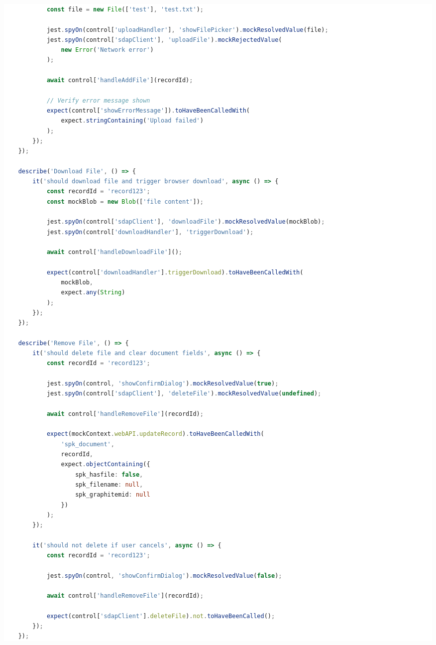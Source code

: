 ```typescript
            const file = new File(['test'], 'test.txt');

            jest.spyOn(control['uploadHandler'], 'showFilePicker').mockResolvedValue(file);
            jest.spyOn(control['sdapClient'], 'uploadFile').mockRejectedValue(
                new Error('Network error')
            );

            await control['handleAddFile'](recordId);

            // Verify error message shown
            expect(control['showErrorMessage']).toHaveBeenCalledWith(
                expect.stringContaining('Upload failed')
            );
        });
    });

    describe('Download File', () => {
        it('should download file and trigger browser download', async () => {
            const recordId = 'record123';
            const mockBlob = new Blob(['file content']);

            jest.spyOn(control['sdapClient'], 'downloadFile').mockResolvedValue(mockBlob);
            jest.spyOn(control['downloadHandler'], 'triggerDownload');

            await control['handleDownloadFile']();

            expect(control['downloadHandler'].triggerDownload).toHaveBeenCalledWith(
                mockBlob,
                expect.any(String)
            );
        });
    });

    describe('Remove File', () => {
        it('should delete file and clear document fields', async () => {
            const recordId = 'record123';

            jest.spyOn(control, 'showConfirmDialog').mockResolvedValue(true);
            jest.spyOn(control['sdapClient'], 'deleteFile').mockResolvedValue(undefined);

            await control['handleRemoveFile'](recordId);

            expect(mockContext.webAPI.updateRecord).toHaveBeenCalledWith(
                'spk_document',
                recordId,
                expect.objectContaining({
                    spk_hasfile: false,
                    spk_filename: null,
                    spk_graphitemid: null
                })
            );
        });

        it('should not delete if user cancels', async () => {
            const recordId = 'record123';

            jest.spyOn(control, 'showConfirmDialog').mockResolvedValue(false);

            await control['handleRemoveFile'](recordId);

            expect(control['sdapClient'].deleteFile).not.toHaveBeenCalled();
        });
    });
```